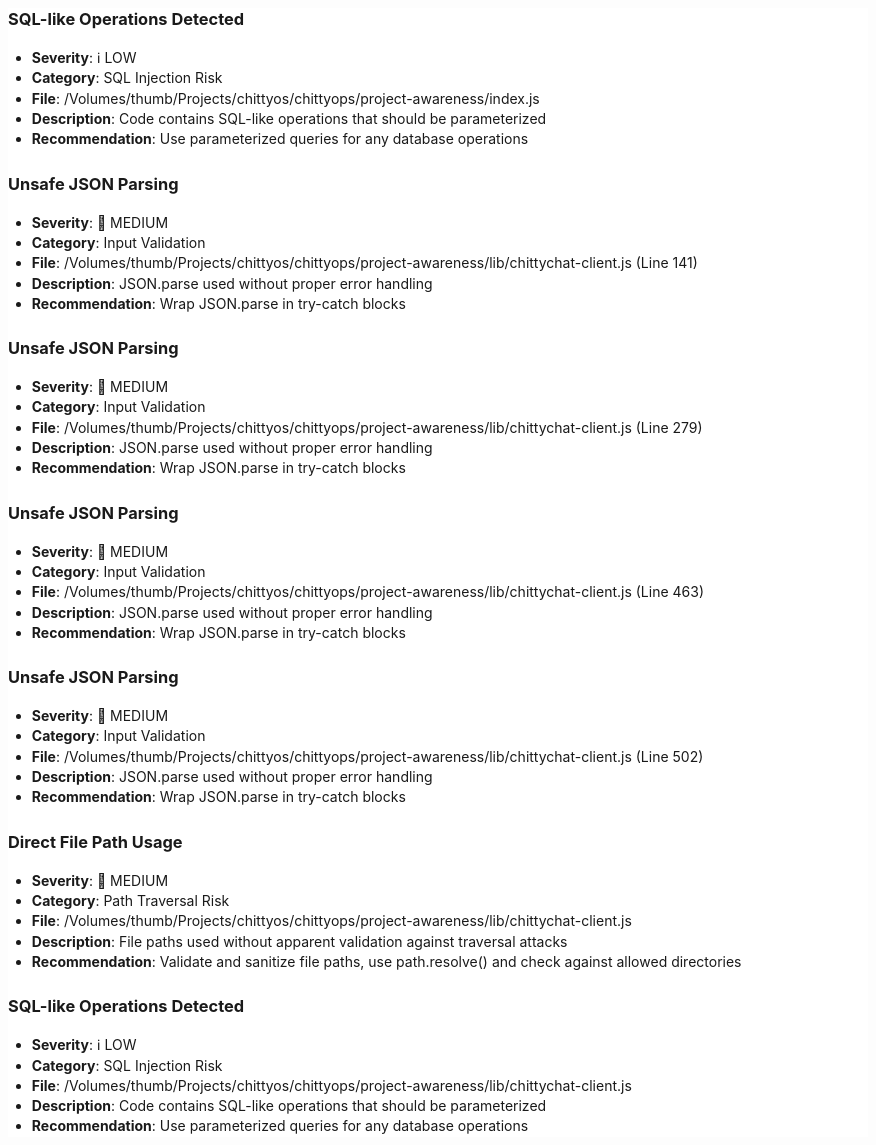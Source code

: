 ### SQL-like Operations Detected
- **Severity**: ℹ️ LOW
- **Category**: SQL Injection Risk
- **File**: /Volumes/thumb/Projects/chittyos/chittyops/project-awareness/index.js
- **Description**: Code contains SQL-like operations that should be parameterized
- **Recommendation**: Use parameterized queries for any database operations

### Unsafe JSON Parsing
- **Severity**: 📝 MEDIUM
- **Category**: Input Validation
- **File**: /Volumes/thumb/Projects/chittyos/chittyops/project-awareness/lib/chittychat-client.js (Line 141)
- **Description**: JSON.parse used without proper error handling
- **Recommendation**: Wrap JSON.parse in try-catch blocks

### Unsafe JSON Parsing
- **Severity**: 📝 MEDIUM
- **Category**: Input Validation
- **File**: /Volumes/thumb/Projects/chittyos/chittyops/project-awareness/lib/chittychat-client.js (Line 279)
- **Description**: JSON.parse used without proper error handling
- **Recommendation**: Wrap JSON.parse in try-catch blocks

### Unsafe JSON Parsing
- **Severity**: 📝 MEDIUM
- **Category**: Input Validation
- **File**: /Volumes/thumb/Projects/chittyos/chittyops/project-awareness/lib/chittychat-client.js (Line 463)
- **Description**: JSON.parse used without proper error handling
- **Recommendation**: Wrap JSON.parse in try-catch blocks

### Unsafe JSON Parsing
- **Severity**: 📝 MEDIUM
- **Category**: Input Validation
- **File**: /Volumes/thumb/Projects/chittyos/chittyops/project-awareness/lib/chittychat-client.js (Line 502)
- **Description**: JSON.parse used without proper error handling
- **Recommendation**: Wrap JSON.parse in try-catch blocks

### Direct File Path Usage
- **Severity**: 📝 MEDIUM
- **Category**: Path Traversal Risk
- **File**: /Volumes/thumb/Projects/chittyos/chittyops/project-awareness/lib/chittychat-client.js
- **Description**: File paths used without apparent validation against traversal attacks
- **Recommendation**: Validate and sanitize file paths, use path.resolve() and check against allowed directories

### SQL-like Operations Detected
- **Severity**: ℹ️ LOW
- **Category**: SQL Injection Risk
- **File**: /Volumes/thumb/Projects/chittyos/chittyops/project-awareness/lib/chittychat-client.js
- **Description**: Code contains SQL-like operations that should be parameterized
- **Recommendation**: Use parameterized queries for any database operations
